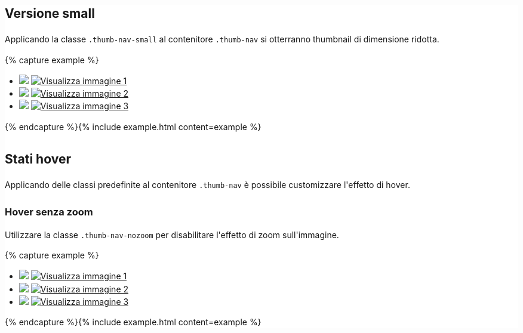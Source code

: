 ## Versione small

Applicando la classe `.thumb-nav-small` al contenitore `.thumb-nav` si otterranno thumbnail di dimensione ridotta.

{% capture example %}
<ul class="thumb-nav thumb-nav-small">
    <li>
      <img src="{{ site.baseurl }}/dist/assets/resizer-3x2.svg" class="thumb-nav-resizer" aria-hidden="true"/>
      <a href="#" class="active"><img src="https://picsum.photos/240/160?image=1056" alt="Visualizza immagine 1"></a>
    </li>
    <li>
      <img src="{{ site.baseurl }}/dist/assets/resizer-3x2.svg" class="thumb-nav-resizer" aria-hidden="true"/>
      <a href="#"><img src="https://picsum.photos/240/160?image=1050" alt="Visualizza immagine 2"></a>
    </li>
    <li>
      <img src="{{ site.baseurl }}/dist/assets/resizer-3x2.svg" class="thumb-nav-resizer" aria-hidden="true"/>
      <a href="#"><img src="https://picsum.photos/240/160?image=1044" alt="Visualizza immagine 3"></a>
    </li>
</ul>
{% endcapture %}{% include example.html content=example %}

## Stati hover

Applicando delle classi predefinite al contenitore `.thumb-nav` è possibile customizzare l'effetto di hover.

### Hover senza zoom

Utilizzare la classe `.thumb-nav-nozoom` per disabilitare l'effetto di zoom sull'immagine.

{% capture example %}
<ul class="thumb-nav thumb-nav-nozoom">
    <li>
      <img src="{{ site.baseurl }}/dist/assets/resizer-3x2.svg" class="thumb-nav-resizer" aria-hidden="true"/>
      <a href="#" class="active"><img src="https://picsum.photos/240/160?image=1056" alt="Visualizza immagine 1"></a>
    </li>
    <li>
      <img src="{{ site.baseurl }}/dist/assets/resizer-3x2.svg" class="thumb-nav-resizer" aria-hidden="true"/>
      <a href="#"><img src="https://picsum.photos/240/160?image=1050" alt="Visualizza immagine 2"></a>
    </li>
    <li>
      <img src="{{ site.baseurl }}/dist/assets/resizer-3x2.svg" class="thumb-nav-resizer" aria-hidden="true"/>
      <a href="#"><img src="https://picsum.photos/240/160?image=1044" alt="Visualizza immagine 3"></a>
    </li>
</ul>
{% endcapture %}{% include example.html content=example %}
